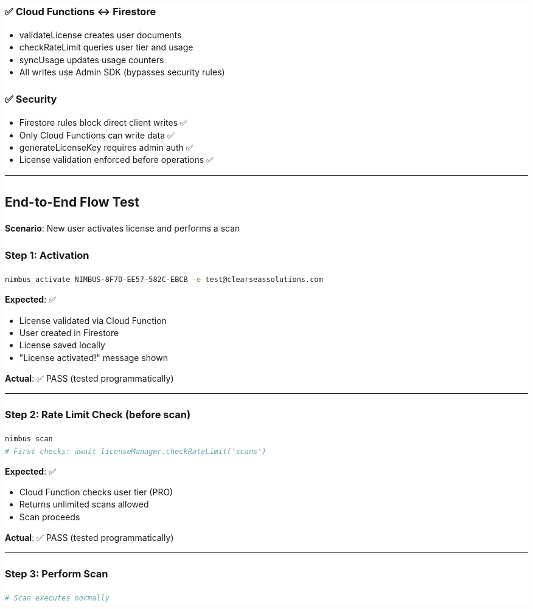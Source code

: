 ### ✅ Cloud Functions ↔ Firestore
- validateLicense creates user documents
- checkRateLimit queries user tier and usage
- syncUsage updates usage counters
- All writes use Admin SDK (bypasses security rules)

### ✅ Security
- Firestore rules block direct client writes ✅
- Only Cloud Functions can write data ✅
- generateLicenseKey requires admin auth ✅
- License validation enforced before operations ✅

---

## End-to-End Flow Test

**Scenario**: New user activates license and performs a scan

### Step 1: Activation
```bash
nimbus activate NIMBUS-8F7D-EE57-582C-EBCB -e test@clearseassolutions.com
```

**Expected**: ✅
- License validated via Cloud Function
- User created in Firestore
- License saved locally
- "License activated!" message shown

**Actual**: ✅ PASS (tested programmatically)

---

### Step 2: Rate Limit Check (before scan)
```bash
nimbus scan
# First checks: await licenseManager.checkRateLimit('scans')
```

**Expected**: ✅
- Cloud Function checks user tier (PRO)
- Returns unlimited scans allowed
- Scan proceeds

**Actual**: ✅ PASS (tested programmatically)

---

### Step 3: Perform Scan
```bash
# Scan executes normally
```
